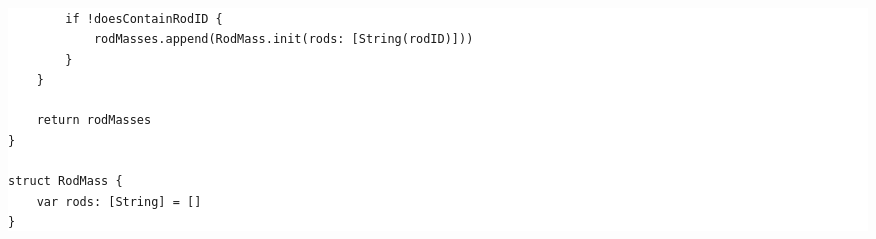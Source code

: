             if !doesContainRodID {
                rodMasses.append(RodMass.init(rods: [String(rodID)]))
            }
        }
        
        return rodMasses
    }

    struct RodMass {
        var rods: [String] = []
    }
